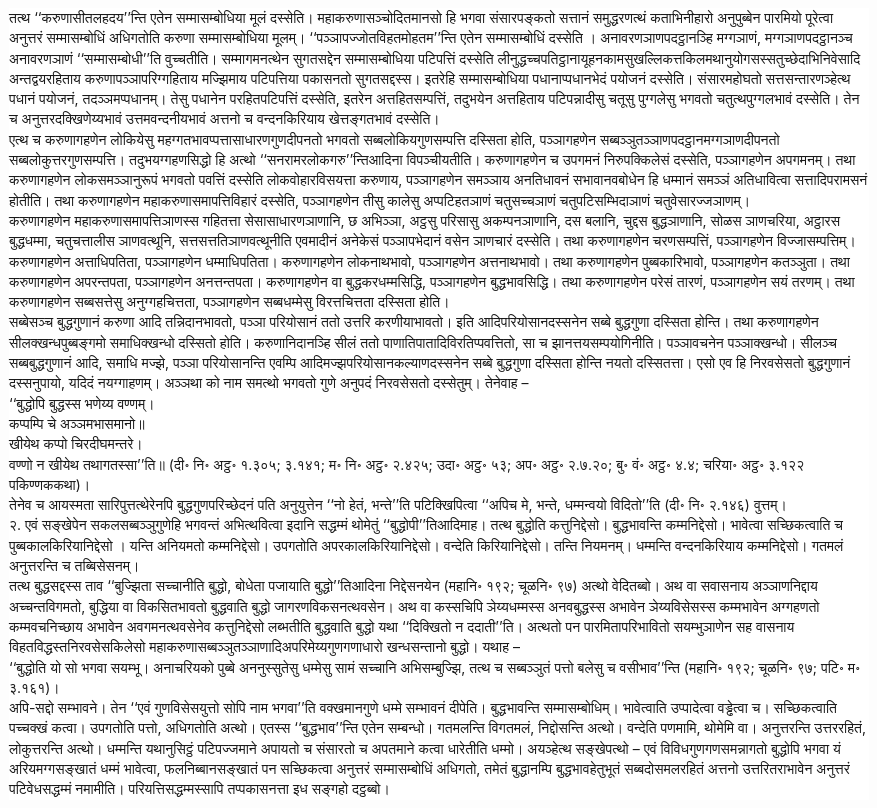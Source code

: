 तत्थ ‘‘करुणासीतलहदय’’न्ति एतेन सम्मासम्बोधिया मूलं दस्सेति। महाकरुणासञ्चोदितमानसो हि भगवा संसारपङ्कतो सत्तानं समुद्धरणत्थं कताभिनीहारो अनुपुब्बेन पारमियो पूरेत्वा अनुत्तरं सम्मासम्बोधिं अधिगतोति करुणा सम्मासम्बोधिया मूलम्। ‘‘पञ्ञापज्जोतविहतमोहतम’’न्ति एतेन सम्मासम्बोधिं दस्सेति । अनावरणञाणपदट्ठानञ्हि मग्गञाणं, मग्गञाणपदट्ठानञ्च अनावरणञाणं ‘‘सम्मासम्बोधी’’ति वुच्चतीति। सम्मागमनत्थेन सुगतसद्देन सम्मासम्बोधिया पटिपत्तिं दस्सेति लीनुद्धच्चपतिट्ठानायूहनकामसुखल्लिकत्तकिलमथानुयोगसस्सतुच्छेदाभिनिवेसादि अन्तद्वयरहिताय करुणापञ्ञापरिग्गहिताय मज्झिमाय पटिपत्तिया पकासनतो सुगतसद्दस्स। इतरेहि सम्मासम्बोधिया पधानाप्पधानभेदं पयोजनं दस्सेति। संसारमहोघतो सत्तसन्तारणञ्हेत्थ पधानं पयोजनं, तदञ्ञमप्पधानम्। तेसु पधानेन परहितपटिपत्तिं दस्सेति, इतरेन अत्तहितसम्पत्तिं, तदुभयेन अत्तहिताय पटिपन्नादीसु चतूसु पुग्गलेसु भगवतो चतुत्थपुग्गलभावं दस्सेति। तेन च अनुत्तरदक्खिणेय्यभावं उत्तमवन्दनीयभावं अत्तनो च वन्दनकिरियाय खेत्तङ्गतभावं दस्सेति।  
एत्थ च करुणागहणेन लोकियेसु महग्गतभावप्पत्तासाधारणगुणदीपनतो भगवतो सब्बलोकियगुणसम्पत्ति दस्सिता होति, पञ्ञागहणेन सब्बञ्ञुतञ्ञाणपदट्ठानमग्गञाणदीपनतो सब्बलोकुत्तरगुणसम्पत्ति। तदुभयग्गहणसिद्धो हि अत्थो ‘‘सनरामरलोकगरु’’न्तिआदिना विपञ्चीयतीति। करुणागहणेन च उपगमनं निरुपक्किलेसं दस्सेति, पञ्ञागहणेन अपगमनम्। तथा करुणागहणेन लोकसमञ्ञानुरूपं भगवतो पवत्तिं दस्सेति लोकवोहारविसयत्ता करुणाय, पञ्ञागहणेन समञ्ञाय अनतिधावनं सभावानवबोधेन हि धम्मानं समञ्ञं अतिधावित्वा सत्तादिपरामसनं होतीति। तथा करुणागहणेन महाकरुणासमापत्तिविहारं दस्सेति, पञ्ञागहणेन तीसु कालेसु अप्पटिहतञाणं चतुसच्चञाणं चतुपटिसम्भिदाञाणं चतुवेसारज्जञाणम्।  
करुणागहणेन महाकरुणासमापत्तिञाणस्स गहितत्ता सेसासाधारणञाणानि, छ अभिञ्ञा, अट्ठसु परिसासु अकम्पनञाणानि, दस बलानि, चुद्दस बुद्धञाणानि, सोळस ञाणचरिया, अट्ठारस बुद्धधम्मा, चतुचत्तालीस ञाणवत्थूनि, सत्तसत्ततिञाणवत्थूनीति एवमादीनं अनेकेसं पञ्ञापभेदानं वसेन ञाणचारं दस्सेति। तथा करुणागहणेन चरणसम्पत्तिं, पञ्ञागहणेन विज्जासम्पत्तिम्। करुणागहणेन अत्ताधिपतिता, पञ्ञागहणेन धम्माधिपतिता। करुणागहणेन लोकनाथभावो, पञ्ञागहणेन अत्तनाथभावो। तथा करुणागहणेन पुब्बकारिभावो, पञ्ञागहणेन कतञ्ञुता। तथा करुणागहणेन अपरन्तपता, पञ्ञागहणेन अनत्तन्तपता। करुणागहणेन वा बुद्धकरधम्मसिद्धि, पञ्ञागहणेन बुद्धभावसिद्धि। तथा करुणागहणेन परेसं तारणं, पञ्ञागहणेन सयं तरणम्। तथा करुणागहणेन सब्बसत्तेसु अनुग्गहचित्तता, पञ्ञागहणेन सब्बधम्मेसु विरत्तचित्तता दस्सिता होति।  
सब्बेसञ्च बुद्धगुणानं करुणा आदि तन्निदानभावतो, पञ्ञा परियोसानं ततो उत्तरि करणीयाभावतो। इति आदिपरियोसानदस्सनेन सब्बे बुद्धगुणा दस्सिता होन्ति। तथा करुणागहणेन सीलक्खन्धपुब्बङ्गमो समाधिक्खन्धो दस्सितो होति। करुणानिदानञ्हि सीलं ततो पाणातिपातादिविरतिप्पवत्तितो, सा च झानत्तयसम्पयोगिनीति। पञ्ञावचनेन पञ्ञाक्खन्धो। सीलञ्च सब्बबुद्धगुणानं आदि, समाधि मज्झे, पञ्ञा परियोसानन्ति एवम्पि आदिमज्झपरियोसानकल्याणदस्सनेन सब्बे बुद्धगुणा दस्सिता होन्ति नयतो दस्सितत्ता। एसो एव हि निरवसेसतो बुद्धगुणानं दस्सनुपायो, यदिदं नयग्गाहणम्। अञ्ञथा को नाम समत्थो भगवतो गुणे अनुपदं निरवसेसतो दस्सेतुम्। तेनेवाह –  
‘‘बुद्धोपि बुद्धस्स भणेय्य वण्णम्।  
कप्पम्पि चे अञ्ञमभासमानो॥  
खीयेथ कप्पो चिरदीघमन्तरे।  
वण्णो न खीयेथ तथागतस्सा’’ति॥ (दी॰ नि॰ अट्ठ॰ १.३०५; ३.१४१; म॰ नि॰ अट्ठ॰ २.४२५; उदा॰ अट्ठ॰ ५३; अप॰ अट्ठ॰ २.७.२०; बु॰ वं॰ अट्ठ॰ ४.४; चरिया॰ अट्ठ॰ ३.१२२ पकिण्णककथा)।  
तेनेव च आयस्मता सारिपुत्तत्थेरेनपि बुद्धगुणपरिच्छेदनं पति अनुयुत्तेन ‘‘नो हेतं, भन्ते’’ति पटिक्खिपित्वा ‘‘अपिच मे, भन्ते, धम्मन्वयो विदितो’’ति (दी॰ नि॰ २.१४६) वुत्तम्।  
२. एवं सङ्खेपेन सकलसब्बञ्ञुगुणेहि भगवन्तं अभित्थवित्वा इदानि सद्धम्मं थोमेतुं ‘‘बुद्धोपी’’तिआदिमाह। तत्थ बुद्धोति कत्तुनिद्देसो। बुद्धभावन्ति कम्मनिद्देसो। भावेत्वा सच्छिकत्वाति च पुब्बकालकिरियानिद्देसो । यन्ति अनियमतो कम्मनिद्देसो। उपगतोति अपरकालकिरियानिद्देसो। वन्देति किरियानिद्देसो। तन्ति नियमनम्। धम्मन्ति वन्दनकिरियाय कम्मनिद्देसो। गतमलं अनुत्तरन्ति च तब्बिसेसनम्।  
तत्थ बुद्धसद्दस्स ताव ‘‘बुज्झिता सच्चानीति बुद्धो, बोधेता पजायाति बुद्धो’’तिआदिना निद्देसनयेन (महानि॰ १९२; चूळनि॰ ९७) अत्थो वेदितब्बो। अथ वा सवासनाय अञ्ञाणनिद्दाय अच्चन्तविगमतो, बुद्धिया वा विकसितभावतो बुद्धवाति बुद्धो जागरणविकसनत्थवसेन। अथ वा कस्सचिपि ञेय्यधम्मस्स अनवबुद्धस्स अभावेन ञेय्यविसेसस्स कम्मभावेन अग्गहणतो कम्मवचनिच्छाय अभावेन अवगमनत्थवसेनेव कत्तुनिद्देसो लब्भतीति बुद्धवाति बुद्धो यथा ‘‘दिक्खितो न ददाती’’ति। अत्थतो पन पारमितापरिभावितो सयम्भुञाणेन सह वासनाय विहतविद्धस्तनिरवसेसकिलेसो महाकरुणासब्बञ्ञुतञ्ञाणादिअपरिमेय्यगुणगणाधारो खन्धसन्तानो बुद्धो। यथाह –  
‘‘बुद्धोति यो सो भगवा सयम्भू। अनाचरियको पुब्बे अननुस्सुतेसु धम्मेसु सामं सच्चानि अभिसम्बुज्झि, तत्थ च सब्बञ्ञुतं पत्तो बलेसु च वसीभाव’’न्ति (महानि॰ १९२; चूळनि॰ ९७; पटि॰ म॰ ३.१६१)।  
अपि-सद्दो सम्भावने। तेन ‘‘एवं गुणविसेसयुत्तो सोपि नाम भगवा’’ति वक्खमानगुणे धम्मे सम्भावनं दीपेति। बुद्धभावन्ति सम्मासम्बोधिम्। भावेत्वाति उप्पादेत्वा वड्ढेत्वा च। सच्छिकत्वाति पच्चक्खं कत्वा। उपगतोति पत्तो, अधिगतोति अत्थो। एतस्स ‘‘बुद्धभाव’’न्ति एतेन सम्बन्धो। गतमलन्ति विगतमलं, निद्दोसन्ति अत्थो। वन्देति पणमामि, थोमेमि वा। अनुत्तरन्ति उत्तररहितं, लोकुत्तरन्ति अत्थो। धम्मन्ति यथानुसिट्ठं पटिपज्जमाने अपायतो च संसारतो च अपतमाने कत्वा धारेतीति धम्मो। अयञ्हेत्थ सङ्खेपत्थो – एवं विविधगुणगणसमन्नागतो बुद्धोपि भगवा यं अरियमग्गसङ्खातं धम्मं भावेत्वा, फलनिब्बानसङ्खातं पन सच्छिकत्वा अनुत्तरं सम्मासम्बोधिं अधिगतो, तमेतं बुद्धानम्पि बुद्धभावहेतुभूतं सब्बदोसमलरहितं अत्तनो उत्तरितराभावेन अनुत्तरं पटिवेधसद्धम्मं नमामीति। परियत्तिसद्धम्मस्सापि तप्पकासनत्ता इध सङ्गहो दट्ठब्बो।  